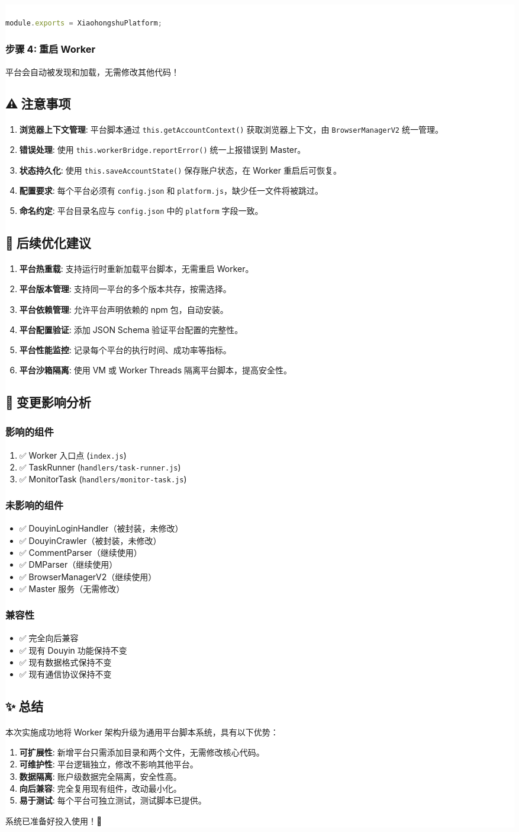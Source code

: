 ```javascript

module.exports = XiaohongshuPlatform;
```

### 步骤 4: 重启 Worker
平台会自动被发现和加载，无需修改其他代码！

## ⚠️ 注意事项

1. **浏览器上下文管理**: 平台脚本通过 `this.getAccountContext()` 获取浏览器上下文，由 `BrowserManagerV2` 统一管理。

2. **错误处理**: 使用 `this.workerBridge.reportError()` 统一上报错误到 Master。

3. **状态持久化**: 使用 `this.saveAccountState()` 保存账户状态，在 Worker 重启后可恢复。

4. **配置要求**: 每个平台必须有 `config.json` 和 `platform.js`，缺少任一文件将被跳过。

5. **命名约定**: 平台目录名应与 `config.json` 中的 `platform` 字段一致。

## 🔧 后续优化建议

1. **平台热重载**: 支持运行时重新加载平台脚本，无需重启 Worker。

2. **平台版本管理**: 支持同一平台的多个版本共存，按需选择。

3. **平台依赖管理**: 允许平台声明依赖的 npm 包，自动安装。

4. **平台配置验证**: 添加 JSON Schema 验证平台配置的完整性。

5. **平台性能监控**: 记录每个平台的执行时间、成功率等指标。

6. **平台沙箱隔离**: 使用 VM 或 Worker Threads 隔离平台脚本，提高安全性。

## 📝 变更影响分析

### 影响的组件
1. ✅ Worker 入口点 (`index.js`)
2. ✅ TaskRunner (`handlers/task-runner.js`)
3. ✅ MonitorTask (`handlers/monitor-task.js`)

### 未影响的组件
- ✅ DouyinLoginHandler（被封装，未修改）
- ✅ DouyinCrawler（被封装，未修改）
- ✅ CommentParser（继续使用）
- ✅ DMParser（继续使用）
- ✅ BrowserManagerV2（继续使用）
- ✅ Master 服务（无需修改）

### 兼容性
- ✅ 完全向后兼容
- ✅ 现有 Douyin 功能保持不变
- ✅ 现有数据格式保持不变
- ✅ 现有通信协议保持不变

## ✨ 总结

本次实施成功地将 Worker 架构升级为通用平台脚本系统，具有以下优势：

1. **可扩展性**: 新增平台只需添加目录和两个文件，无需修改核心代码。
2. **可维护性**: 平台逻辑独立，修改不影响其他平台。
3. **数据隔离**: 账户级数据完全隔离，安全性高。
4. **向后兼容**: 完全复用现有组件，改动最小化。
5. **易于测试**: 每个平台可独立测试，测试脚本已提供。

系统已准备好投入使用！🎉
